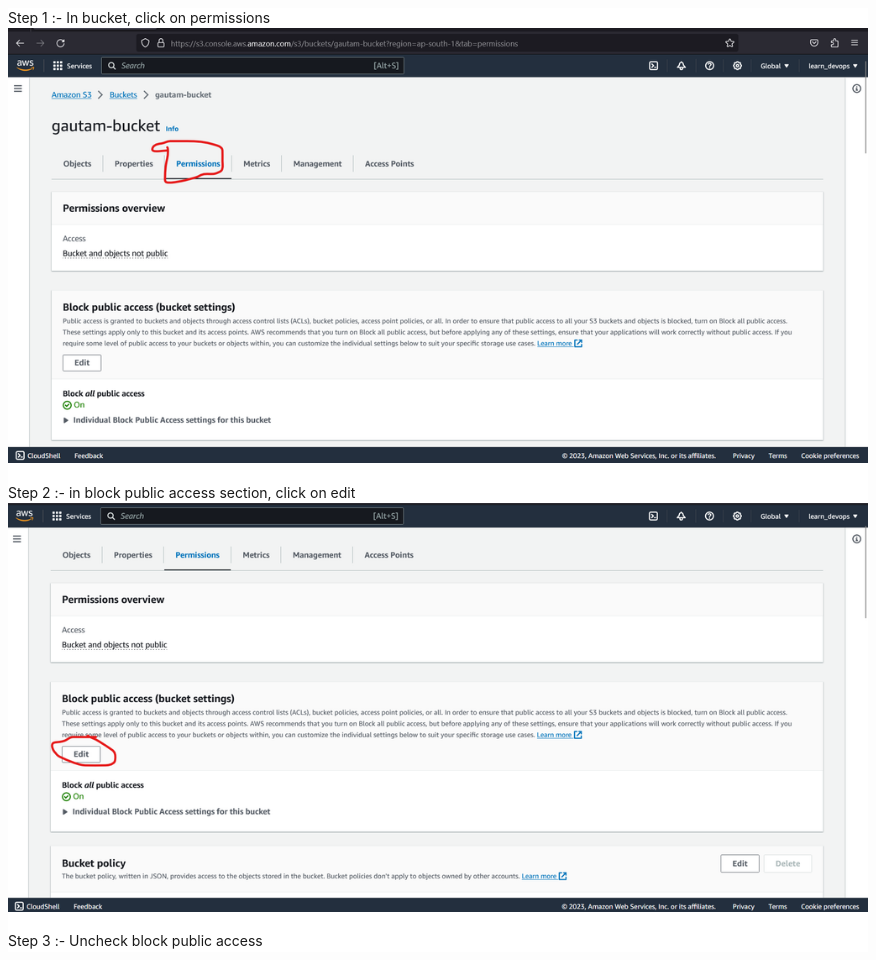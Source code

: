 Step 1 :- In bucket, click on permissions 
![click permission](Assets/10.png) 

Step 2 :- in block public access section, click on edit
![click edit](Assets/11.png) 

Step 3 :- Uncheck block public access 